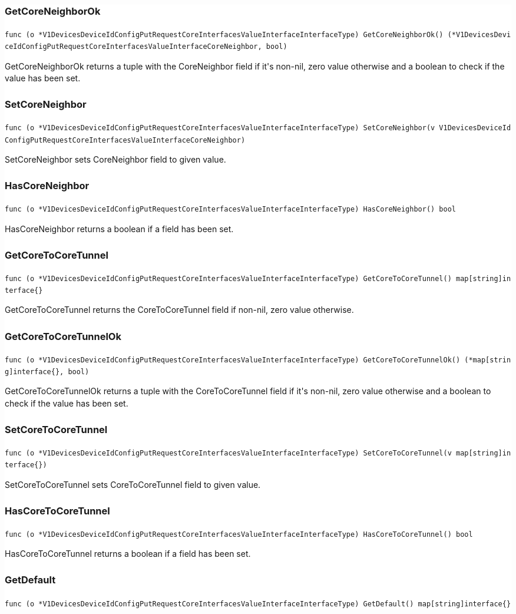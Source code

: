 ### GetCoreNeighborOk

`func (o *V1DevicesDeviceIdConfigPutRequestCoreInterfacesValueInterfaceInterfaceType) GetCoreNeighborOk() (*V1DevicesDeviceIdConfigPutRequestCoreInterfacesValueInterfaceCoreNeighbor, bool)`

GetCoreNeighborOk returns a tuple with the CoreNeighbor field if it's non-nil, zero value otherwise
and a boolean to check if the value has been set.

### SetCoreNeighbor

`func (o *V1DevicesDeviceIdConfigPutRequestCoreInterfacesValueInterfaceInterfaceType) SetCoreNeighbor(v V1DevicesDeviceIdConfigPutRequestCoreInterfacesValueInterfaceCoreNeighbor)`

SetCoreNeighbor sets CoreNeighbor field to given value.

### HasCoreNeighbor

`func (o *V1DevicesDeviceIdConfigPutRequestCoreInterfacesValueInterfaceInterfaceType) HasCoreNeighbor() bool`

HasCoreNeighbor returns a boolean if a field has been set.

### GetCoreToCoreTunnel

`func (o *V1DevicesDeviceIdConfigPutRequestCoreInterfacesValueInterfaceInterfaceType) GetCoreToCoreTunnel() map[string]interface{}`

GetCoreToCoreTunnel returns the CoreToCoreTunnel field if non-nil, zero value otherwise.

### GetCoreToCoreTunnelOk

`func (o *V1DevicesDeviceIdConfigPutRequestCoreInterfacesValueInterfaceInterfaceType) GetCoreToCoreTunnelOk() (*map[string]interface{}, bool)`

GetCoreToCoreTunnelOk returns a tuple with the CoreToCoreTunnel field if it's non-nil, zero value otherwise
and a boolean to check if the value has been set.

### SetCoreToCoreTunnel

`func (o *V1DevicesDeviceIdConfigPutRequestCoreInterfacesValueInterfaceInterfaceType) SetCoreToCoreTunnel(v map[string]interface{})`

SetCoreToCoreTunnel sets CoreToCoreTunnel field to given value.

### HasCoreToCoreTunnel

`func (o *V1DevicesDeviceIdConfigPutRequestCoreInterfacesValueInterfaceInterfaceType) HasCoreToCoreTunnel() bool`

HasCoreToCoreTunnel returns a boolean if a field has been set.

### GetDefault

`func (o *V1DevicesDeviceIdConfigPutRequestCoreInterfacesValueInterfaceInterfaceType) GetDefault() map[string]interface{}`
